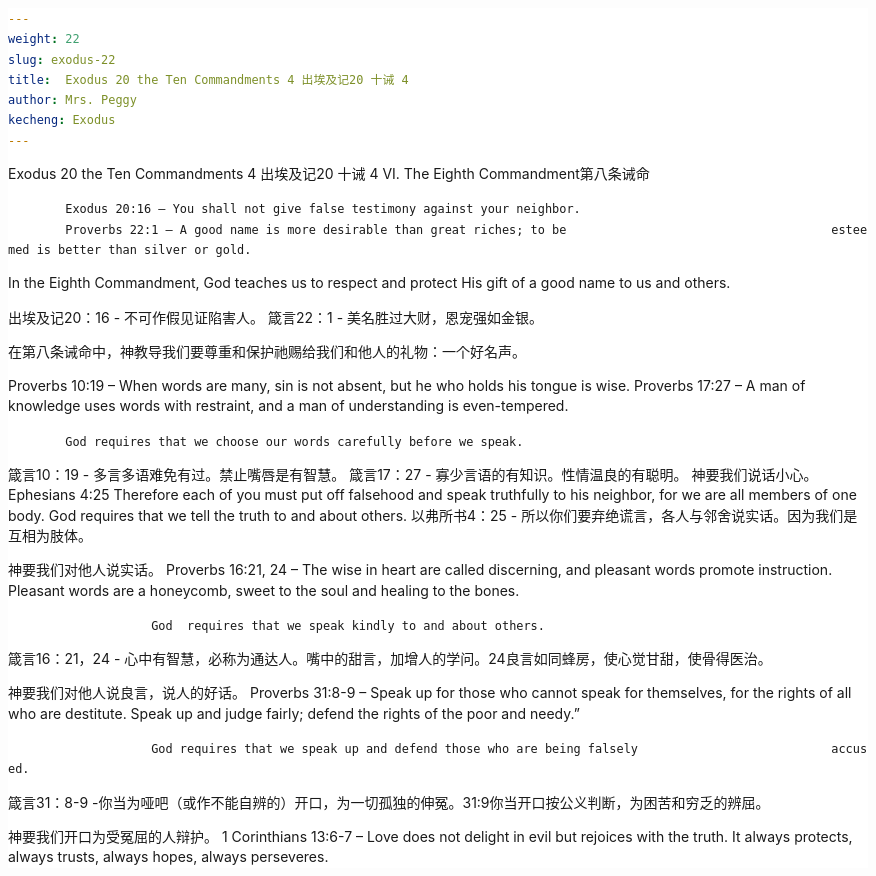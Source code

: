 ```yaml
---
weight: 22
slug: exodus-22
title:  Exodus 20 the Ten Commandments 4 出埃及记20 十诫 4
author: Mrs. Peggy
kecheng: Exodus
---
```


Exodus 20 the Ten Commandments 4 出埃及记20 十诫 4
VI.        The Eighth Commandment第八条诫命

            Exodus 20:16 – You shall not give false testimony against your neighbor.
            Proverbs 22:1 – A good name is more desirable than great riches; to be                                     esteemed is better than silver or gold.

In the Eighth Commandment, God teaches us to respect and protect His gift of a good name to us and others.

出埃及记20：16 - 不可作假见证陷害人。
箴言22：1 - 美名胜过大财，恩宠强如金银。

在第八条诫命中，神教导我们要尊重和保护祂赐给我们和他人的礼物：一个好名声。

Proverbs 10:19 – When words are many, sin is not absent, but he who holds his tongue is wise.
Proverbs 17:27 – A man of knowledge uses words with restraint, and a man of understanding is even-tempered.

            God requires that we choose our words carefully before we speak.
箴言10：19 - 多言多语难免有过。禁止嘴唇是有智慧。
箴言17：27 -  寡少言语的有知识。性情温良的有聪明。
神要我们说话小心。
            Ephesians 4:25 Therefore each of you must put off falsehood and speak             truthfully         to his neighbor, for we are all members of one body.
                        God requires that we tell the truth to and about others.
以弗所书4：25 -    所以你们要弃绝谎言，各人与邻舍说实话。因为我们是互相为肢体。

神要我们对他人说实话。
Proverbs 16:21, 24 – The wise in heart are called discerning, and pleasant
words             promote instruction.  Pleasant words are a honeycomb, sweet to the soul and healing to the bones.  

                        God  requires that we speak kindly to and about others.
箴言16：21，24 - 心中有智慧，必称为通达人。嘴中的甜言，加增人的学问。24良言如同蜂房，使心觉甘甜，使骨得医治。

神要我们对他人说良言，说人的好话。
Proverbs 31:8-9 – Speak up for those who cannot speak for themselves, for the rights of all who are destitute.  Speak up and judge fairly; defend the rights of the poor and needy.”

                        God requires that we speak up and defend those who are being falsely                           accused.
箴言31：8-9 -你当为哑吧（或作不能自辨的）开口，为一切孤独的伸冤。31:9你当开口按公义判断，为困苦和穷乏的辨屈。

神要我们开口为受冤屈的人辩护。
1 Corinthians 13:6-7 – Love does not delight in evil but rejoices with the truth.  It            always protects, always trusts, always hopes, always perseveres.
